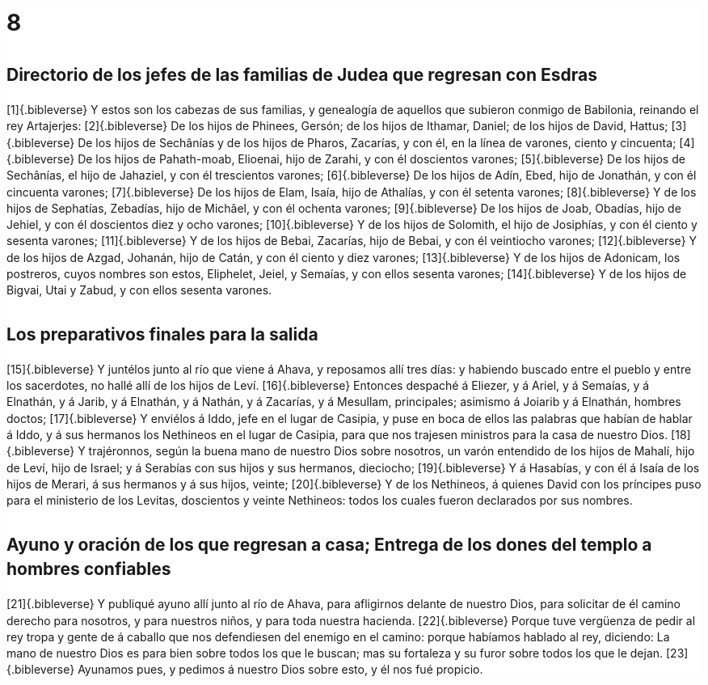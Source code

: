 # 8 
## Directorio de los jefes de las familias de Judea que regresan con Esdras
[1]{.bibleverse} Y estos son los cabezas de sus familias, y genealogía de aquellos que subieron conmigo de Babilonia, reinando el rey Artajerjes: 
[2]{.bibleverse} De los hijos de Phinees, Gersón; de los hijos de Ithamar, Daniel; de los hijos de David, Hattus; 
[3]{.bibleverse} De los hijos de Sechânías y de los hijos de Pharos, Zacarías, y con él, en la línea de varones, ciento y cincuenta; 
[4]{.bibleverse} De los hijos de Pahath-moab, Elioenai, hijo de Zarahi, y con él doscientos varones; 
[5]{.bibleverse} De los hijos de Sechânías, el hijo de Jahaziel, y con él trescientos varones; 
[6]{.bibleverse} De los hijos de Adín, Ebed, hijo de Jonathán, y con él cincuenta varones; 
[7]{.bibleverse} De los hijos de Elam, Isaía, hijo de Athalías, y con él setenta varones; 
[8]{.bibleverse} Y de los hijos de Sephatías, Zebadías, hijo de Michâel, y con él ochenta varones; 
[9]{.bibleverse} De los hijos de Joab, Obadías, hijo de Jehiel, y con él doscientos diez y ocho varones; 
[10]{.bibleverse} Y de los hijos de Solomith, el hijo de Josiphías, y con él ciento y sesenta varones; 
[11]{.bibleverse} Y de los hijos de Bebai, Zacarías, hijo de Bebai, y con él veintiocho varones; 
[12]{.bibleverse} Y de los hijos de Azgad, Johanán, hijo de Catán, y con él ciento y diez varones; 
[13]{.bibleverse} Y de los hijos de Adonicam, los postreros, cuyos nombres son estos, Eliphelet, Jeiel, y Semaías, y con ellos sesenta varones; 
[14]{.bibleverse} Y de los hijos de Bigvai, Utai y Zabud, y con ellos sesenta varones.

## Los preparativos finales para la salida
 
[15]{.bibleverse} Y juntélos junto al río que viene á Ahava, y reposamos allí tres días: y habiendo buscado entre el pueblo y entre los sacerdotes, no hallé allí de los hijos de Leví. 
[16]{.bibleverse} Entonces despaché á Eliezer, y á Ariel, y á Semaías, y á Elnathán, y á Jarib, y á Elnathán, y á Nathán, y á Zacarías, y á Mesullam, principales; asimismo á Joiarib y á Elnathán, hombres doctos; 
[17]{.bibleverse} Y enviélos á Iddo, jefe en el lugar de Casipia, y puse en boca de ellos las palabras que habían de hablar á Iddo, y á sus hermanos los Nethineos en el lugar de Casipia, para que nos trajesen ministros para la casa de nuestro Dios. 
[18]{.bibleverse} Y trajéronnos, según la buena mano de nuestro Dios sobre nosotros, un varón entendido de los hijos de Mahalí, hijo de Leví, hijo de Israel; y á Serabías con sus hijos y sus hermanos, dieciocho; 
[19]{.bibleverse} Y á Hasabías, y con él á Isaía de los hijos de Merari, á sus hermanos y á sus hijos, veinte; 
[20]{.bibleverse} Y de los Nethineos, á quienes David con los príncipes puso para el ministerio de los Levitas, doscientos y veinte Nethineos: todos los cuales fueron declarados por sus nombres.

## Ayuno y oración de los que regresan a casa; Entrega de los dones del templo a hombres confiables
 
[21]{.bibleverse} Y publiqué ayuno allí junto al río de Ahava, para afligirnos delante de nuestro Dios, para solicitar de él camino derecho para nosotros, y para nuestros niños, y para toda nuestra hacienda. 
[22]{.bibleverse} Porque tuve vergüenza de pedir al rey tropa y gente de á caballo que nos defendiesen del enemigo en el camino: porque habíamos hablado al rey, diciendo: La mano de nuestro Dios es para bien sobre todos los que le buscan; mas su fortaleza y su furor sobre todos los que le dejan. 
[23]{.bibleverse} Ayunamos pues, y pedimos á nuestro Dios sobre esto, y él nos fué propicio.
